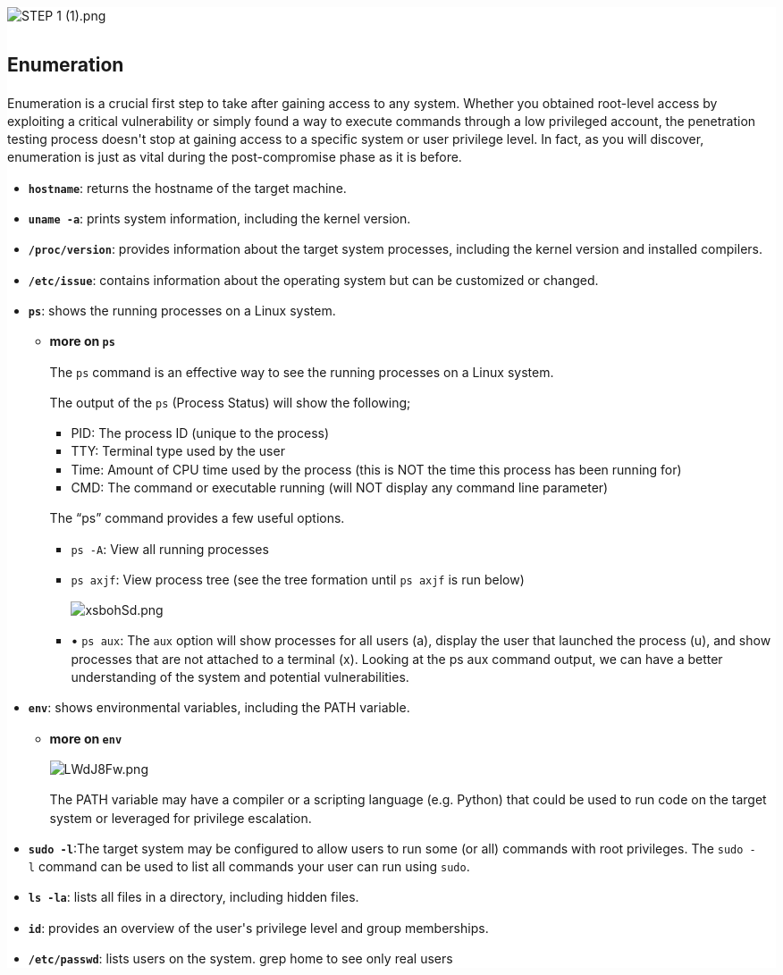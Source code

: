 ![STEP 1 (1).png](https://s3-us-west-2.amazonaws.com/secure.notion-static.com/15d6ee3b-0fec-4fa8-be51-7e21b7fa2682/STEP_1_(1).png)

## Enumeration

Enumeration is a crucial first step to take after gaining access to any system. Whether you obtained root-level access by exploiting a critical vulnerability or simply found a way to execute commands through a low privileged account, the penetration testing process doesn't stop at gaining access to a specific system or user privilege level. In fact, as you will discover, enumeration is just as vital during the post-compromise phase as it is before.

- **`hostname`**: returns the hostname of the target machine.
- **`uname -a`**: prints system information, including the kernel version.
- **`/proc/version`**: provides information about the target system processes, including the kernel version and installed compilers.
- **`/etc/issue`**: contains information about the operating system but can be customized or changed.
- **`ps`**: shows the running processes on a Linux system.
    - **more on `ps`**
        
        The `ps` command is an effective way to see the running processes on a Linux system. 
        
        The output of the `ps` (Process Status) will show the following;
        
        - PID: The process ID (unique to the process)
        - TTY: Terminal type used by the user
        - Time: Amount of CPU time used by the process (this is NOT the time this process has been running for)
        - CMD: The command or executable running (will NOT display any command line parameter)
        
        The “ps” command provides a few useful options.
        
        - `ps -A`: View all running processes
        - `ps axjf`: View process tree (see the tree formation until `ps axjf` is run below)
            
            ![xsbohSd.png](https://s3-us-west-2.amazonaws.com/secure.notion-static.com/b5e8b2d9-7750-44e4-a197-b22b38d4cccc/xsbohSd.png)
            
        - • `ps aux`: The `aux` option will show processes for all users (a), display the user that launched the process (u), and show processes that are not attached to a terminal (x). Looking at the ps aux command output, we can have a better understanding of the system and potential vulnerabilities.
- **`env`**: shows environmental variables, including the PATH variable.
    - **more on `env`**
        
        ![LWdJ8Fw.png](https://s3-us-west-2.amazonaws.com/secure.notion-static.com/2074b39c-ff87-4be7-a4a6-1d5682e79198/LWdJ8Fw.png)
        
        The PATH variable may have a compiler or a scripting language (e.g. Python) that could be used to run code on the target system or leveraged for privilege escalation.
        
- **`sudo -l`**:The target system may be configured to allow users to run some (or all) commands with root privileges. The `sudo -l` command can be used to list all commands your user can run using `sudo`.
- **`ls -la`**: lists all files in a directory, including hidden files.
- **`id`**: provides an overview of the user's privilege level and group memberships.
- **`/etc/passwd`**: lists users on the system. grep home to see only real users
    